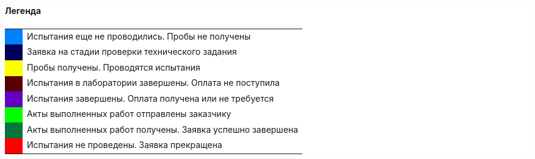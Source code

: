 #### Легенда

 <table cellpadding="3" >
    <tr><td style="background-color: #007FFE" width=15></td><td>Испытания еще не проводились. Пробы не получены</td></tr>
    <tr><td td bgcolor=#000058 width=15></td><td>Заявка на стадии проверки технического задания</td></tr>
    <tr><td td bgcolor=#FFFF00 width=15></td><td>Пробы получены. Проводятся испытания</td></tr>
    <tr><td td bgcolor=#580000 width=15></td><td>Испытания в лаборатории завершены. Оплата не поступила</td></tr>
    <tr><td td bgcolor=#6200C4 width=15></td><td>Испытания завершены. Оплата получена или не требуется</td></tr>
    <tr><td td bgcolor=#00FF00 width=15></td><td>Акты выполненных работ отправлены заказчику</td></tr>
    <tr><td td bgcolor=#00763B width=15></td><td>Акты выполненных работ получены. Заявка успешно завершена</td></tr>
    <tr><td td bgcolor=#FF0000 width=15></td><td>Испытания не проведены. Заявка прекращена</td></tr>
  </table>	  

      
      
    
	
	
	

	
	
	


